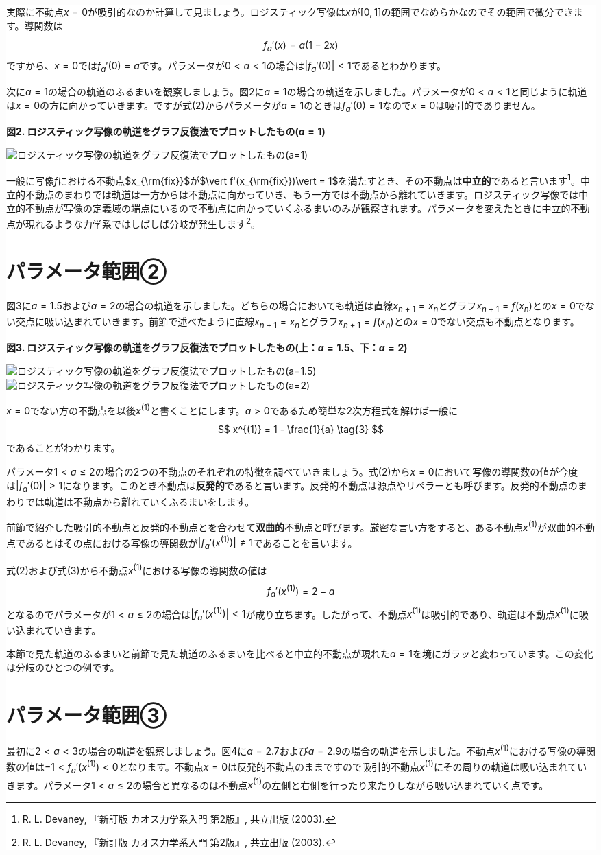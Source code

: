 実際に不動点$x=0$が吸引的なのか計算して見ましょう。ロジスティック写像は$x$が$[0,1]$の範囲でなめらかなのでその範囲で微分できます。導関数は
$$
f_a'(x) = a(1 - 2x) \tag{2}
$$
ですから、$x=0$では$f_a'(0)=a$です。パラメータが$0 < a < 1$の場合は$\vert f_a'(0) \vert < 1$であるとわかります。

次に$a=1$の場合の軌道のふるまいを観察しましょう。図2に$a=1$の場合の軌道を示しました。パラメータが$0 < a < 1$と同じように軌道は$x=0$の方に向かっていきます。ですが式(2)からパラメータが$a=1$のときは$f_a'(0)=1$なので$x=0$は吸引的でありません。

**図2. ロジスティック写像の軌道をグラフ反復法でプロットしたもの($a=1$)**

<img src="https://qiita-image-store.s3.ap-northeast-1.amazonaws.com/0/36377/cacc2e8e-6c22-51fa-41e8-e256c747d4a3.png" width=500 alt="ロジスティック写像の軌道をグラフ反復法でプロットしたもの(a=1)">

一般に写像$f$における不動点$x_{\rm{fix}}$が$\vert f'(x_{\rm{fix}})\vert = 1$を満たすとき、その不動点は**中立的**であると言います[^1]。中立的不動点のまわりでは軌道は一方からは不動点に向かっていき、もう一方では不動点から離れていきます。ロジスティック写像では中立的不動点が写像の定義域の端点にいるので不動点に向かっていくふるまいのみが観察されます。パラメータを変えたときに中立的不動点が現れるような力学系ではしばしば分岐が発生します[^1]。

# パラメータ範囲②

図3に$a=1.5$および$a=2$の場合の軌道を示しました。どちらの場合においても軌道は直線$x_{n+1}=x_n$とグラフ$x_{n+1}=f(x_n)$との$x=0$でない交点に吸い込まれていきます。前節で述べたように直線$x_{n+1}=x_n$とグラフ$x_{n+1}=f(x_n)$との$x=0$でない交点も不動点となります。

**図3. ロジスティック写像の軌道をグラフ反復法でプロットしたもの(上：$a=1.5$、下：$a=2$)**

<img src="https://qiita-image-store.s3.ap-northeast-1.amazonaws.com/0/36377/3b6a749a-5d0b-509c-a941-a8c85206d8ae.png" width=500 alt="ロジスティック写像の軌道をグラフ反復法でプロットしたもの(a=1.5)">

<img src="https://qiita-image-store.s3.ap-northeast-1.amazonaws.com/0/36377/fd1ca3f7-0b73-bfb5-de16-fc139257d0a3.png" width=500 alt="ロジスティック写像の軌道をグラフ反復法でプロットしたもの(a=2)">

$x=0$でない方の不動点を以後$x^{(1)}$と書くことにします。$a>0$であるため簡単な2次方程式を解けば一般に
$$
x^{(1)} = 1 - \frac{1}{a} \tag{3}
$$
であることがわかります。

パラメータ$1 < a \leq 2$の場合の2つの不動点のそれぞれの特徴を調べていきましょう。式(2)から$x=0$において写像の導関数の値が今度は$\vert f_a'(0) \vert > 1$になります。このとき不動点は**反発的**であると言います。反発的不動点は源点やリペラーとも呼びます。反発的不動点のまわりでは軌道は不動点から離れていくふるまいをします。

前節で紹介した吸引的不動点と反発的不動点とを合わせて**双曲的**不動点と呼びます。厳密な言い方をすると、ある不動点$x^{(1)}$が双曲的不動点であるとはその点における写像の導関数が$\vert f_a'(x^{(1)}) \vert \neq 1$であることを言います。

式(2)および式(3)から不動点$x^{(1)}$における写像の導関数の値は
$$
f_a'(x^{(1)}) = 2 - a \tag{4}
$$
となるのでパラメータが$1 < a \leq 2$の場合は$\vert f_a'(x^{(1)}) \vert < 1$が成り立ちます。したがって、不動点$x^{(1)}$は吸引的であり、軌道は不動点$x^{(1)}$に吸い込まれていきます。

本節で見た軌道のふるまいと前節で見た軌道のふるまいを比べると中立的不動点が現れた$a=1$を境にガラッと変わっています。この変化は分岐のひとつの例です。

# パラメータ範囲③

最初に$2 < a < 3$の場合の軌道を観察しましょう。図4に$a=2.7$および$a=2.9$の場合の軌道を示しました。不動点$x^{(1)}$における写像の導関数の値は$-1 < f_a'(x^{(1)}) < 0$となります。不動点$x=0$は反発的不動点のままですので吸引的不動点$x^{(1)}$にその周りの軌道は吸い込まれていきます。パラメータ$1 < a \leq 2$の場合と異なるのは不動点$x^{(1)}$の左側と右側を行ったり来たりしながら吸い込まれていく点です。


[^1]: R. L. Devaney, 『新訂版 カオス力学系入門 第2版』, 共立出版 (2003).
[^2]: M. W. Hirsch, S. Smale and R. L. Devaney, 『力学系入門 原著第2版』, 共立出版 (2007).
[^3]: 小室 元政, 『新版 基礎からの力学系』, サイエンス社 (2005).